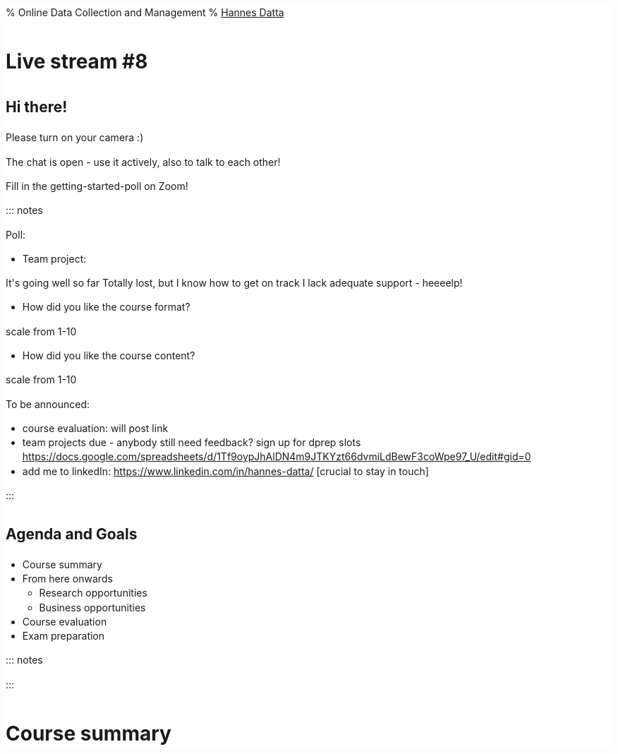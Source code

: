 % Online Data Collection and Management
% [Hannes Datta](https://hannesdatta.com)

# Live stream #8

## Hi there!

Please turn on your camera :)

The chat is open - use it actively, also to talk to each other!

Fill in the getting-started-poll on Zoom!

::: notes

Poll:

- Team project:

It's going well so far
Totally lost, but I know how to get on track
I lack adequate support - heeeelp!

- How did you like the course format?

scale from 1-10

- How did you like the course content?

scale from 1-10



To be announced:
- course evaluation: will post link
- team projects due - anybody still need feedback? sign up for dprep slots
https://docs.google.com/spreadsheets/d/1Tf9oypJhAlDN4m9JTKYzt66dvmiLdBewF3coWpe97_U/edit#gid=0
- add me to linkedIn: https://www.linkedin.com/in/hannes-datta/ [crucial to stay in touch]

:::


## Agenda and Goals

- Course summary
- From here onwards
  - Research opportunities
  - Business opportunities
- Course evaluation
- Exam preparation

::: notes



:::


# Course summary

